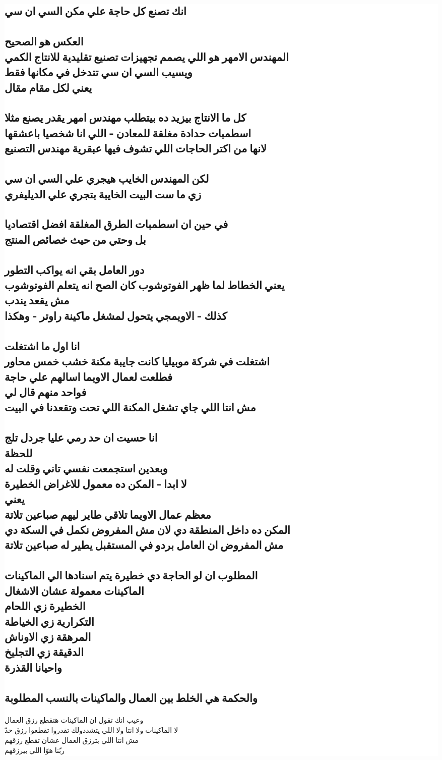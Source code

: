 انك تصنع كل حاجة علي مكن السي ان سي  
-  
العكس هو الصحيح  
المهندس الامهر هو اللي يصمم تجهيزات تصنيع تقليدية
للانتاج الكمي  
ويسيب السي ان سي تتدخل في مكانها فقط  
يعني لكل مقام مقال  
-  
كل ما الانتاج بيزيد ده بيتطلب مهندس امهر يقدر يصنع
مثلا  
اسطمبات حدادة مغلقة للمعادن - اللي انا شخصيا
باعشقها  
لانها من اكتر الحاجات اللي تشوف فيها عبقرية مهندس
التصنيع  
-  
لكن المهندس الخايب هيجري علي السي ان سي  
زي ما ست البيت الخايبة بتجري علي الديليفري  
-  
في حين ان اسطمبات الطرق المغلقة افضل اقتصاديا  
بل وحتي من حيث خصائص المنتج  
-  
دور العامل بقي انه يواكب التطور  
يعني الخطاط لما ظهر الفوتوشوب كان الصح انه يتعلم
الفوتوشوب  
مش يقعد يندب  
كذلك - الاويمجي يتحول لمشغل ماكينة راوتر -
وهكذا  
-  
انا اول ما اشتغلت  
اشتغلت في شركة موبيليا كانت جايبة مكنة خشب خمس
محاور  
فطلعت لعمال الاويما اسالهم علي حاجة  
فواحد منهم قال لي  
مش انتا اللي جاي تشغل المكنة اللي تحت وتقعدنا في
البيت  
-  
انا حسيت ان حد رمي عليا جردل تلج  
للحظة  
وبعدين استجمعت نفسي تاني وقلت له  
لا ابدا - المكن ده معمول للاغراض الخطيرة  
يعني  
معظم عمال الاويما تلاقي طاير ليهم صباعين تلاتة  
المكن ده داخل المنطقة دي لان مش المفروض نكمل في السكة
دي  
مش المفروض ان العامل بردو في المستقبل يطير له صباعين
تلاتة  
-  
المطلوب ان لو الحاجة دي خطيرة يتم اسنادها الي
الماكينات  
الماكينات معمولة عشان الاشغال  
الخطيرة زي اللحام  
التكرارية زي الخياطة  
المرهقة زي الاوناش  
الدقيقة زي التجليخ  
واحيانا القذرة  
-  
والحكمة هي الخلط بين العمال والماكينات بالنسب
المطلوبة  
-  
وعيب انك تقول ان الماكينات هتقطع رزق العمال  
لا الماكينات ولا انتا ولا اللي يتشددولك تقدروا تقطعوا
رزق حدّ  
مش انتا اللي بترزق العمال عشان تقطع رزقهم  
ربّنا هوّا اللي بيرزقهم  